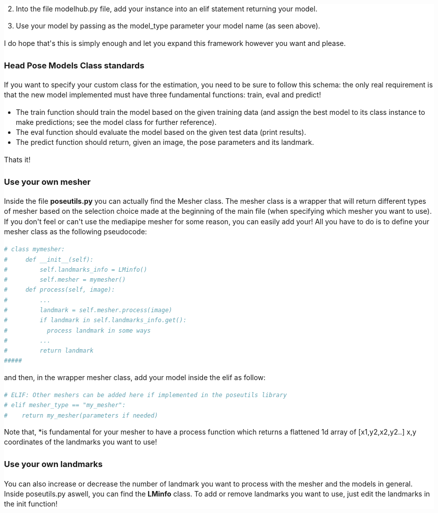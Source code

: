 2. Into the file modelhub.py file, add your instance into an elif statement returning your model.

3. Use your model by passing as the model_type parameter your model name (as seen above).

I do hope that's this is simply enough and let you expand this framework however you want and please.

### Head Pose Models Class standards
If you want to specify your custom class for the estimation, you need to be sure to follow this schema: the only real requirement is that the new model implemented must have three fundamental functions: train, eval and predict!
- The train function should train the model based on the given training data (and assign the best model to its class instance to make predictions; see the model class for further reference).
- The eval function should evaluate the model based on the given test data (print results).
- The predict function should return, given an image, the pose parameters and its landmark.

Thats it!

### Use your own mesher
Inside the file **poseutils.py** you can actually find the Mesher class. The mesher class is a wrapper that will return different types of mesher based on the selection choice made at the beginning of the main file (when specifying which mesher you want to use). If you don't feel or can't use the mediapipe mesher for some reason, you can easily add your! All you have to do is to define your mesher class as the following pseudocode:

```python
# class mymesher:
#     def __init__(self):
#         self.landmarks_info = LMinfo()
#         self.mesher = mymesher()
#     def process(self, image):
#         ...
#         landmark = self.mesher.process(image)
#         if landmark in self.landmarks_info.get():
#           process landmark in some ways
#         ...
#         return landmark
#####
```
and then, in the wrapper mesher class, add your model inside the elif as follow: 

```python
# ELIF: Other meshers can be added here if implemented in the poseutils library
# elif mesher_type == "my_mesher":
#    return my_mesher(parameters if needed)
```
Note that, *is fundamental for your mesher to have a process function which returns a flattened 1d array of [x1,y2,x2,y2..] x,y coordinates of the landmarks you want to use!

### Use your own landmarks
You can also increase or decrease the number of landmark you want to process with the mesher and the models in general. Inside poseutils.py aswell, you can find the **LMinfo** class. To add or remove landmarks you want to use, just edit the landmarks in the init function!
